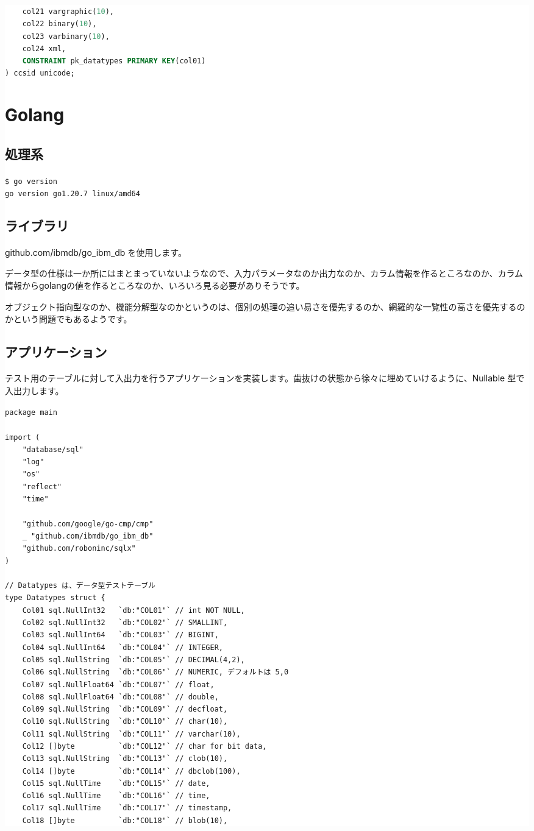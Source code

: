 ```sql
    col21 vargraphic(10),
    col22 binary(10),
    col23 varbinary(10),
    col24 xml,
    CONSTRAINT pk_datatypes PRIMARY KEY(col01)
) ccsid unicode;
```

# Golang
## 処理系
```bash
$ go version
go version go1.20.7 linux/amd64
```

## ライブラリ

github.com/ibmdb/go_ibm_db を使用します。

データ型の仕様は一か所にはまとまっていないようなので、入力パラメータなのか出力なのか、カラム情報を作るところなのか、カラム情報からgolangの値を作るところなのか、いろいろ見る必要がありそうです。

オブジェクト指向型なのか、機能分解型なのかというのは、個別の処理の追い易さを優先するのか、網羅的な一覧性の高さを優先するのかという問題でもあるようです。

## アプリケーション

テスト用のテーブルに対して入出力を行うアプリケーションを実装します。歯抜けの状態から徐々に埋めていけるように、Nullable 型で入出力します。

```go: main.go
package main

import (
	"database/sql"
	"log"
	"os"
	"reflect"
	"time"

	"github.com/google/go-cmp/cmp"
	_ "github.com/ibmdb/go_ibm_db"
	"github.com/roboninc/sqlx"
)

// Datatypes は、データ型テストテーブル
type Datatypes struct {
	Col01 sql.NullInt32   `db:"COL01"` // int NOT NULL,
	Col02 sql.NullInt32   `db:"COL02"` // SMALLINT,
	Col03 sql.NullInt64   `db:"COL03"` // BIGINT,
	Col04 sql.NullInt64   `db:"COL04"` // INTEGER,
	Col05 sql.NullString  `db:"COL05"` // DECIMAL(4,2),
	Col06 sql.NullString  `db:"COL06"` // NUMERIC, デフォルトは 5,0
	Col07 sql.NullFloat64 `db:"COL07"` // float,
	Col08 sql.NullFloat64 `db:"COL08"` // double,
	Col09 sql.NullString  `db:"COL09"` // decfloat,
	Col10 sql.NullString  `db:"COL10"` // char(10),
	Col11 sql.NullString  `db:"COL11"` // varchar(10),
	Col12 []byte          `db:"COL12"` // char for bit data,
	Col13 sql.NullString  `db:"COL13"` // clob(10),
	Col14 []byte          `db:"COL14"` // dbclob(100),
	Col15 sql.NullTime    `db:"COL15"` // date,
	Col16 sql.NullTime    `db:"COL16"` // time,
	Col17 sql.NullTime    `db:"COL17"` // timestamp,
	Col18 []byte          `db:"COL18"` // blob(10),
```